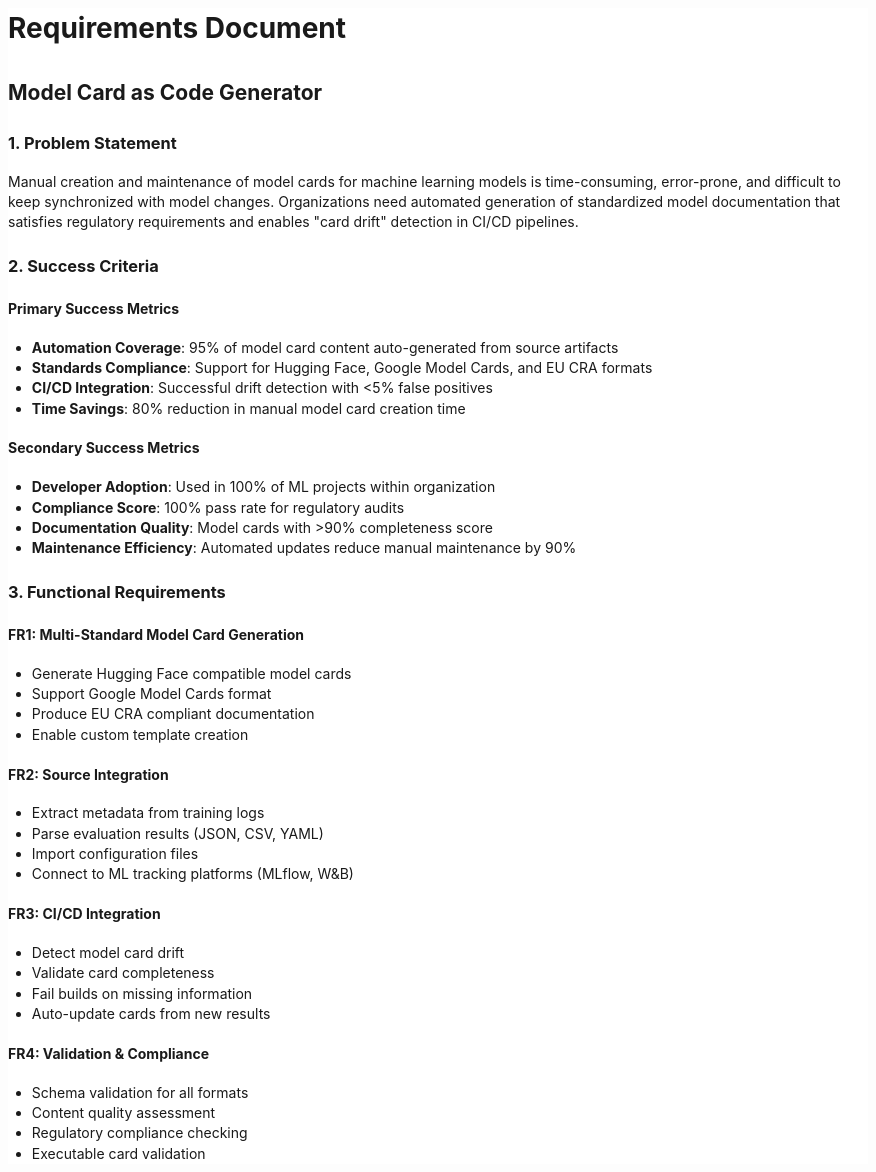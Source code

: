 # Requirements Document
## Model Card as Code Generator

### 1. Problem Statement

Manual creation and maintenance of model cards for machine learning models is time-consuming, error-prone, and difficult to keep synchronized with model changes. Organizations need automated generation of standardized model documentation that satisfies regulatory requirements and enables "card drift" detection in CI/CD pipelines.

### 2. Success Criteria

#### Primary Success Metrics
- **Automation Coverage**: 95% of model card content auto-generated from source artifacts
- **Standards Compliance**: Support for Hugging Face, Google Model Cards, and EU CRA formats
- **CI/CD Integration**: Successful drift detection with <5% false positives
- **Time Savings**: 80% reduction in manual model card creation time

#### Secondary Success Metrics
- **Developer Adoption**: Used in 100% of ML projects within organization
- **Compliance Score**: 100% pass rate for regulatory audits
- **Documentation Quality**: Model cards with >90% completeness score
- **Maintenance Efficiency**: Automated updates reduce manual maintenance by 90%

### 3. Functional Requirements

#### FR1: Multi-Standard Model Card Generation
- Generate Hugging Face compatible model cards
- Support Google Model Cards format
- Produce EU CRA compliant documentation
- Enable custom template creation

#### FR2: Source Integration
- Extract metadata from training logs
- Parse evaluation results (JSON, CSV, YAML)
- Import configuration files
- Connect to ML tracking platforms (MLflow, W&B)

#### FR3: CI/CD Integration
- Detect model card drift
- Validate card completeness
- Fail builds on missing information
- Auto-update cards from new results

#### FR4: Validation & Compliance
- Schema validation for all formats
- Content quality assessment
- Regulatory compliance checking
- Executable card validation
